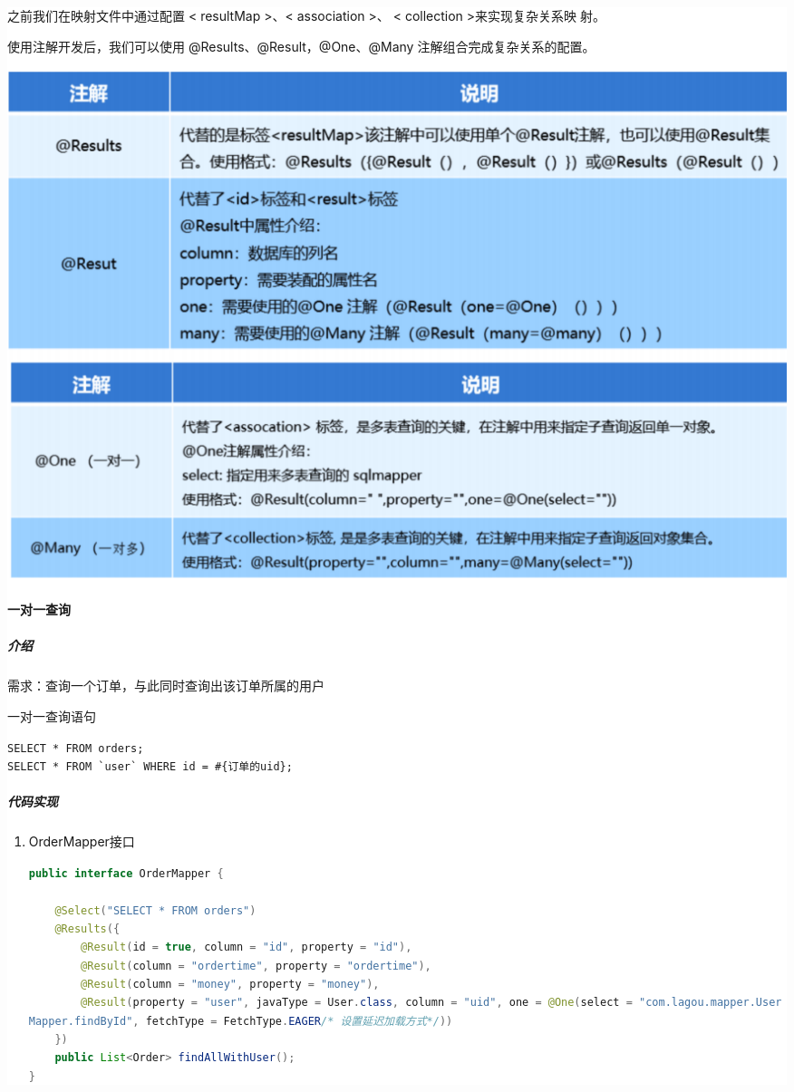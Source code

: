 之前我们在映射文件中通过配置 \< resultMap >、\< association >、 \< collection >来实现复杂关系映 射。  

 使用注解开发后，我们可以使用 @Results、@Result，@One、@Many 注解组合完成复杂关系的配置。 

![](./picture/day43/注解.png)

####  一对一查询 

#####  介绍 

 需求：查询一个订单，与此同时查询出该订单所属的用户

 一对一查询语句  

```mysql
SELECT * FROM orders;
SELECT * FROM `user` WHERE id = #{订单的uid};
```

#####  代码实现  

1. OrderMapper接口 

   ```java
   public interface OrderMapper {
       
       @Select("SELECT * FROM orders")
       @Results({
           @Result(id = true, column = "id", property = "id"),
           @Result(column = "ordertime", property = "ordertime"),
           @Result(column = "money", property = "money"),
           @Result(property = "user", javaType = User.class, column = "uid", one = @One(select = "com.lagou.mapper.UserMapper.findById", fetchType = FetchType.EAGER/* 设置延迟加载方式*/))
       })
       public List<Order> findAllWithUser();
   }
   
   ```
